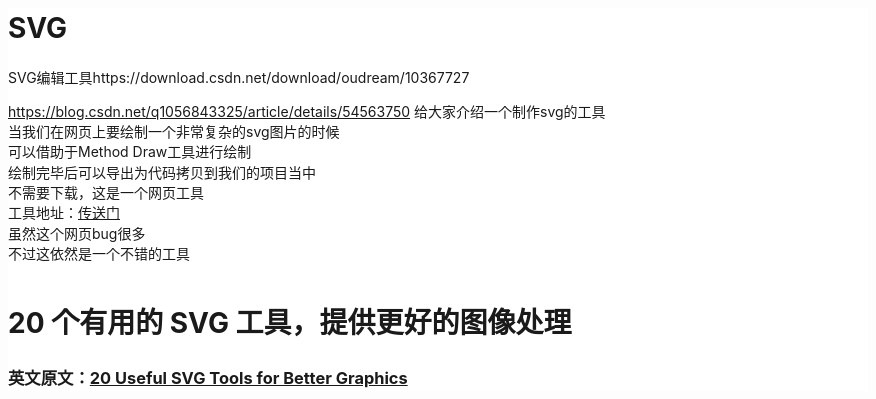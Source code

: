 # SVG

SVG编辑工具https://download.csdn.net/download/oudream/10367727







https://blog.csdn.net/q1056843325/article/details/54563750
给大家介绍一个制作svg的工具   
当我们在网页上要绘制一个非常复杂的svg图片的时候   
可以借助于Method Draw工具进行绘制   
绘制完毕后可以导出为代码拷贝到我们的项目当中   
不需要下载，这是一个网页工具   
工具地址：[传送门](http://editor.method.ac/)   
虽然这个网页bug很多   
不过这依然是一个不错的工具

# 20 个有用的 SVG 工具，提供更好的图像处理

### 英文原文：[20 Useful SVG Tools for Better Graphics](http://www.hongkiat.com/blog/svg-tools/)
